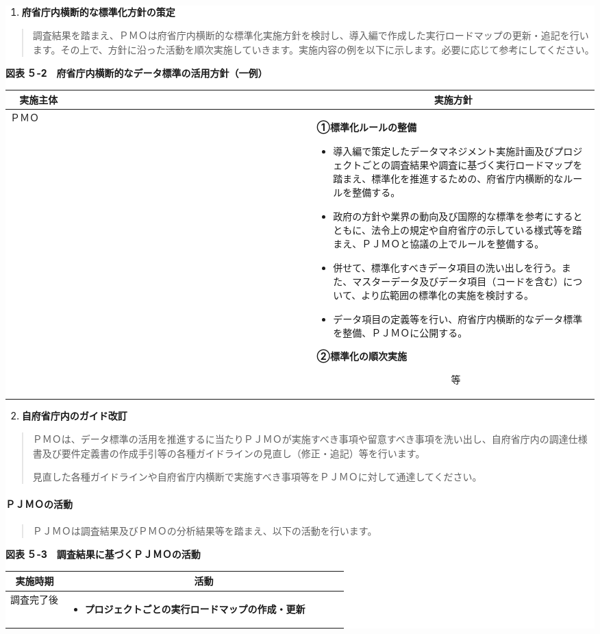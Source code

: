 1.  **府省庁内横断的な標準化方針の策定**

> 調査結果を踏まえ、ＰＭＯは府省庁内横断的な標準化実施方針を検討し、導入編で作成した実行ロードマップの更新・追記を行います。その上で、方針に沿った活動を順次実施していきます。実施内容の例を以下に示します。必要に応じて参考にしてください。

**図表 ５‑2　府省庁内横断的なデータ標準の活用方針（一例）**

<table>
<colgroup>
<col style="width: 11%" />
<col style="width: 40%" />
<col style="width: 47%" />
</colgroup>
<thead>
<tr class="header">
<th><strong>実施主体</strong></th>
<th></th>
<th><strong>実施方針</strong></th>
</tr>
</thead>
<tbody>
<tr class="odd">
<td>ＰＭＯ</td>
<td></td>
<td><p><strong>①標準化ルールの整備</strong></p>
<ul>
<li><p>導入編で策定したデータマネジメント実施計画及びプロジェクトごとの調査結果や調査に基づく実行ロードマップを踏まえ、標準化を推進するための、府省庁内横断的なルールを整備する。</p></li>
<li><p>政府の方針や業界の動向及び国際的な標準を参考にするとともに、法令上の規定や自府省庁の示している様式等を踏まえ、ＰＪＭＯと協議の上でルールを整備する。</p></li>
<li><p>併せて、標準化すべきデータ項目の洗い出しを行う。また、マスターデータ及びデータ項目（コードを含む）について、より広範囲の標準化の実施を検討する。</p></li>
<li><p>データ項目の定義等を行い、府省庁内横断的なデータ標準を整備、ＰＪＭＯに公開する。</p></li>
</ul>
<p><strong>②標準化の順次実施</strong></p>
<p>　　　　　　　　　　　　　　等　　　　　　　　　　　　　　　　　</p></td>
</tr>
</tbody>
</table>

2.  **自府省庁内のガイド改訂**

> ＰＭＯは、データ標準の活用を推進するに当たりＰＪＭＯが実施すべき事項や留意すべき事項を洗い出し、自府省庁内の調達仕様書及び要件定義書の作成手引等の各種ガイドラインの見直し（修正・追記）等を行います。
>
> 見直した各種ガイドラインや自府省庁内横断で実施すべき事項等をＰＪＭＯに対して通達してください。

#### **ＰＪＭＯの活動**

> ＰＪＭＯは調査結果及びＰＭＯの分析結果等を踏まえ、以下の活動を行います。

**図表 ５‑3　調査結果に基づくＰＪＭＯの活動**

<table>
<colgroup>
<col style="width: 17%" />
<col style="width: 82%" />
</colgroup>
<thead>
<tr class="header">
<th><strong>実施時期</strong></th>
<th><strong>活動</strong></th>
</tr>
</thead>
<tbody>
<tr class="odd">
<td>調査完了後</td>
<td><ul>
<li><p><strong>プロジェクトごとの実行ロードマップの作成・更新</strong></p></li>